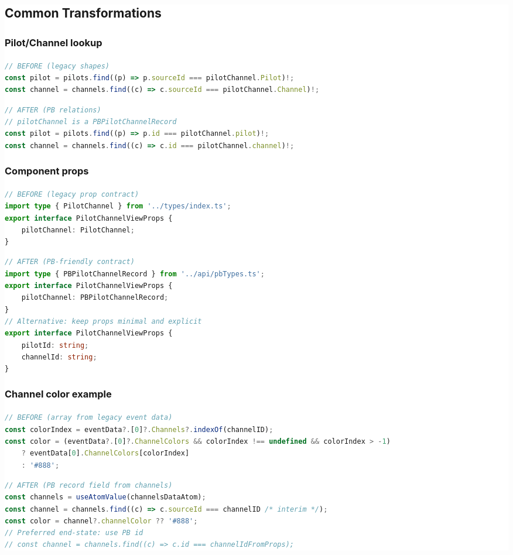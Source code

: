 ## Common Transformations

### Pilot/Channel lookup

```typescript
// BEFORE (legacy shapes)
const pilot = pilots.find((p) => p.sourceId === pilotChannel.Pilot)!;
const channel = channels.find((c) => c.sourceId === pilotChannel.Channel)!;
```

```typescript
// AFTER (PB relations)
// pilotChannel is a PBPilotChannelRecord
const pilot = pilots.find((p) => p.id === pilotChannel.pilot)!;
const channel = channels.find((c) => c.id === pilotChannel.channel)!;
```

### Component props

```typescript
// BEFORE (legacy prop contract)
import type { PilotChannel } from '../types/index.ts';
export interface PilotChannelViewProps {
	pilotChannel: PilotChannel;
}
```

```typescript
// AFTER (PB-friendly contract)
import type { PBPilotChannelRecord } from '../api/pbTypes.ts';
export interface PilotChannelViewProps {
	pilotChannel: PBPilotChannelRecord;
}
// Alternative: keep props minimal and explicit
export interface PilotChannelViewProps {
	pilotId: string;
	channelId: string;
}
```

### Channel color example

```typescript
// BEFORE (array from legacy event data)
const colorIndex = eventData?.[0]?.Channels?.indexOf(channelID);
const color = (eventData?.[0]?.ChannelColors && colorIndex !== undefined && colorIndex > -1)
	? eventData[0].ChannelColors[colorIndex]
	: '#888';
```

```typescript
// AFTER (PB record field from channels)
const channels = useAtomValue(channelsDataAtom);
const channel = channels.find((c) => c.sourceId === channelID /* interim */);
const color = channel?.channelColor ?? '#888';
// Preferred end-state: use PB id
// const channel = channels.find((c) => c.id === channelIdFromProps);
```
